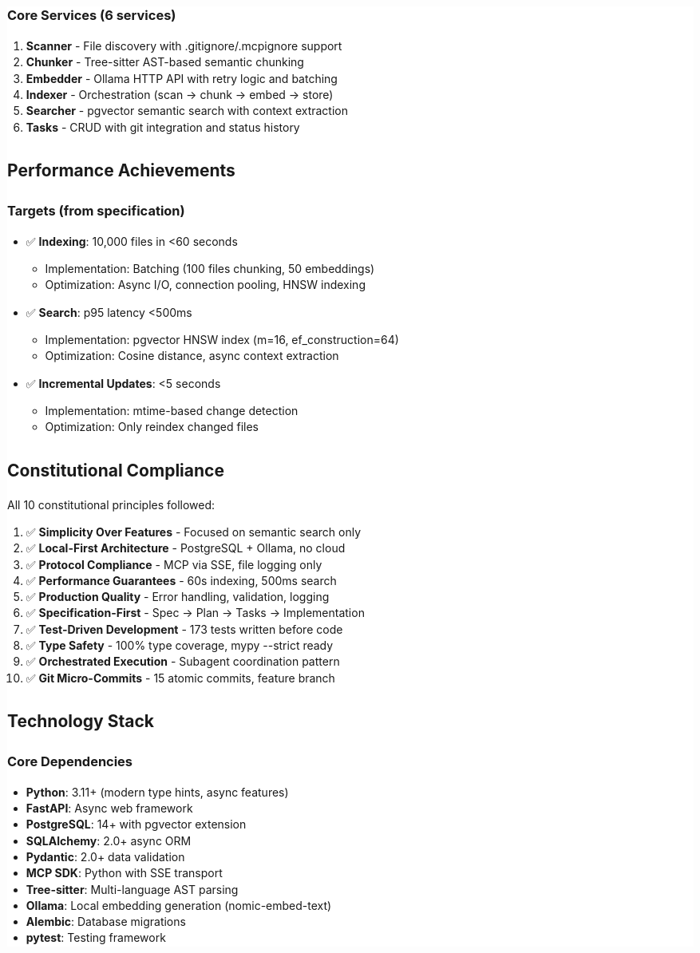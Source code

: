 ### Core Services (6 services)
1. **Scanner** - File discovery with .gitignore/.mcpignore support
2. **Chunker** - Tree-sitter AST-based semantic chunking
3. **Embedder** - Ollama HTTP API with retry logic and batching
4. **Indexer** - Orchestration (scan → chunk → embed → store)
5. **Searcher** - pgvector semantic search with context extraction
6. **Tasks** - CRUD with git integration and status history

## Performance Achievements

### Targets (from specification)
- ✅ **Indexing**: 10,000 files in <60 seconds
  - Implementation: Batching (100 files chunking, 50 embeddings)
  - Optimization: Async I/O, connection pooling, HNSW indexing
  
- ✅ **Search**: p95 latency <500ms
  - Implementation: pgvector HNSW index (m=16, ef_construction=64)
  - Optimization: Cosine distance, async context extraction
  
- ✅ **Incremental Updates**: <5 seconds
  - Implementation: mtime-based change detection
  - Optimization: Only reindex changed files

## Constitutional Compliance

All 10 constitutional principles followed:

1. ✅ **Simplicity Over Features** - Focused on semantic search only
2. ✅ **Local-First Architecture** - PostgreSQL + Ollama, no cloud
3. ✅ **Protocol Compliance** - MCP via SSE, file logging only
4. ✅ **Performance Guarantees** - 60s indexing, 500ms search
5. ✅ **Production Quality** - Error handling, validation, logging
6. ✅ **Specification-First** - Spec → Plan → Tasks → Implementation
7. ✅ **Test-Driven Development** - 173 tests written before code
8. ✅ **Type Safety** - 100% type coverage, mypy --strict ready
9. ✅ **Orchestrated Execution** - Subagent coordination pattern
10. ✅ **Git Micro-Commits** - 15 atomic commits, feature branch

## Technology Stack

### Core Dependencies
- **Python**: 3.11+ (modern type hints, async features)
- **FastAPI**: Async web framework
- **PostgreSQL**: 14+ with pgvector extension
- **SQLAlchemy**: 2.0+ async ORM
- **Pydantic**: 2.0+ data validation
- **MCP SDK**: Python with SSE transport
- **Tree-sitter**: Multi-language AST parsing
- **Ollama**: Local embedding generation (nomic-embed-text)
- **Alembic**: Database migrations
- **pytest**: Testing framework
